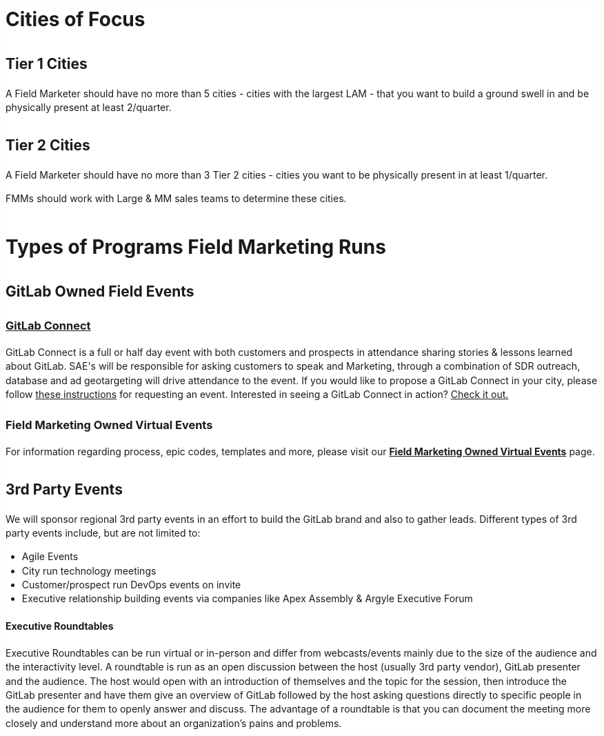 # Cities of Focus

## Tier 1 Cities
A Field Marketer should have no more than 5 cities - cities with the largest LAM - that you want to build a ground swell in and be physically present at least 2/quarter.

## Tier 2 Cities

A Field Marketer should have no more than 3 Tier 2 cities - cities you want to be physically present in at least 1/quarter.

FMMs should work with Large & MM sales teams to determine these cities.

# Types of Programs Field Marketing Runs

## GitLab Owned Field Events

### [GitLab Connect](https://www.youtube.com/watch?v=aKwpNKoI4uU)

GitLab Connect is a full or half day event with both customers and prospects in attendance sharing stories & lessons learned about GitLab. SAE's will be responsible for asking customers to speak and Marketing, through a combination of SDR outreach, database and ad geotargeting will drive attendance to the event. If you would like to propose a GitLab Connect in your city, please follow [these instructions](/handbook/marketing/events/#suggesting-an-event) for requesting an event. Interested in seeing a GitLab Connect in action? [Check it out.](https://www.youtube.com/watch?v=aKwpNKoI4uU)

### Field Marketing Owned Virtual Events

For information regarding process, epic codes, templates and more, please visit our [**Field Marketing Owned Virtual Events**](/handbook/marketing/field-marketing/field-marketing-owned-virtual-events/) page.

## 3rd Party Events

We will sponsor regional 3rd party events in an effort to build the GitLab brand and also to gather leads. Different types of 3rd party events include, but are not limited to:

- Agile Events
- City run technology meetings
- Customer/prospect run DevOps events on invite
- Executive relationship building events via companies like Apex Assembly & Argyle Executive Forum

#### Executive Roundtables

Executive Roundtables can be run virtual or in-person and differ from webcasts/events mainly due to the size of the audience and the interactivity level. A roundtable is run as an open discussion between the host (usually 3rd party vendor), GitLab presenter and the audience. The host would open with an introduction of themselves and the topic for the session, then introduce the GitLab presenter and have them give an overview of GitLab followed by the host asking questions directly to specific people in the audience for them to openly answer and discuss. The advantage of a roundtable is that you can document the meeting more closely and understand more about an organization’s pains and problems.
